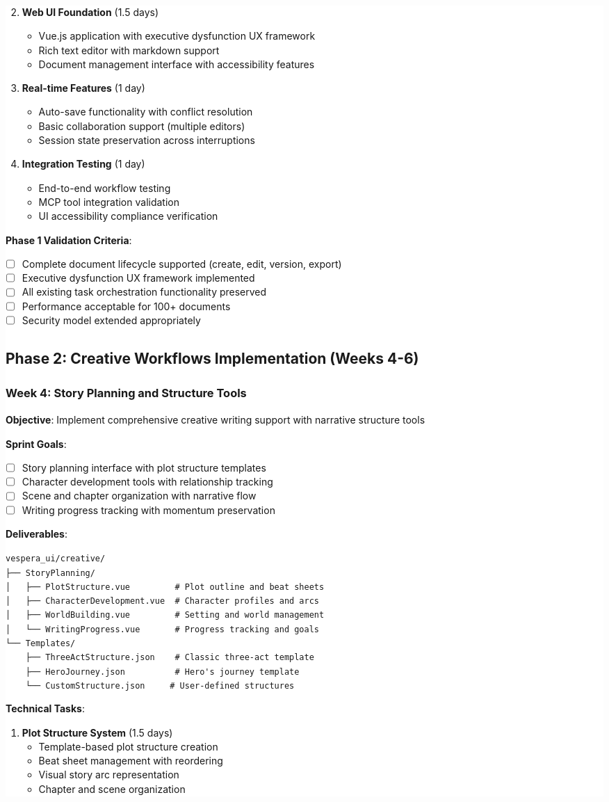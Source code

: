 2. **Web UI Foundation** (1.5 days)
   - Vue.js application with executive dysfunction UX framework
   - Rich text editor with markdown support
   - Document management interface with accessibility features

3. **Real-time Features** (1 day)
   - Auto-save functionality with conflict resolution
   - Basic collaboration support (multiple editors)
   - Session state preservation across interruptions

4. **Integration Testing** (1 day)
   - End-to-end workflow testing
   - MCP tool integration validation
   - UI accessibility compliance verification

**Phase 1 Validation Criteria**:
- [ ] Complete document lifecycle supported (create, edit, version, export)
- [ ] Executive dysfunction UX framework implemented
- [ ] All existing task orchestration functionality preserved
- [ ] Performance acceptable for 100+ documents
- [ ] Security model extended appropriately

## Phase 2: Creative Workflows Implementation (Weeks 4-6)

### Week 4: Story Planning and Structure Tools

**Objective**: Implement comprehensive creative writing support with narrative structure tools

**Sprint Goals**:
- [ ] Story planning interface with plot structure templates
- [ ] Character development tools with relationship tracking
- [ ] Scene and chapter organization with narrative flow
- [ ] Writing progress tracking with momentum preservation

**Deliverables**:

```directory
vespera_ui/creative/
├── StoryPlanning/
│   ├── PlotStructure.vue         # Plot outline and beat sheets
│   ├── CharacterDevelopment.vue  # Character profiles and arcs
│   ├── WorldBuilding.vue         # Setting and world management
│   └── WritingProgress.vue       # Progress tracking and goals
└── Templates/
    ├── ThreeActStructure.json    # Classic three-act template
    ├── HeroJourney.json          # Hero's journey template
    └── CustomStructure.json     # User-defined structures
```

**Technical Tasks**:
1. **Plot Structure System** (1.5 days)
   - Template-based plot structure creation
   - Beat sheet management with reordering
   - Visual story arc representation
   - Chapter and scene organization
